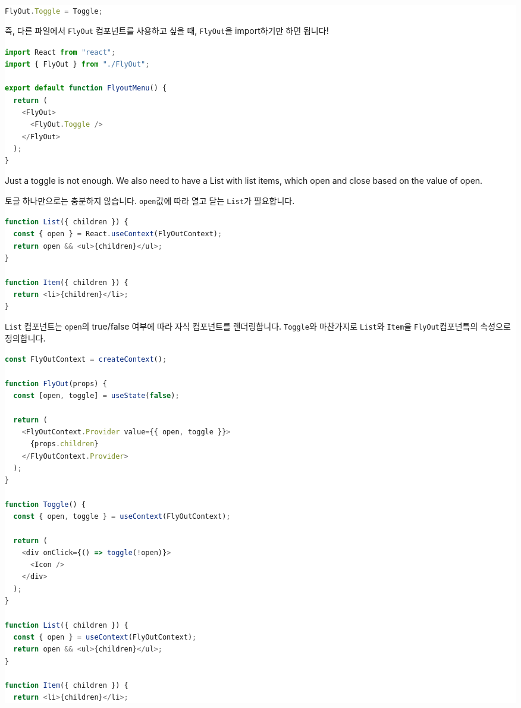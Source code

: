 ```js
FlyOut.Toggle = Toggle;
```

즉, 다른 파일에서 `FlyOut` 컴포넌트를 사용하고 싶을 때, `FlyOut`을 import하기만 하면 됩니다!

```js
import React from "react";
import { FlyOut } from "./FlyOut";

export default function FlyoutMenu() {
  return (
    <FlyOut>
      <FlyOut.Toggle />
    </FlyOut>
  );
}
```

Just a toggle is not enough. We also need to have a List with list items, which open and close based on the value of open.

토글 하나만으로는 충분하지 않습니다. `open`값에 따라 열고 닫는 `List`가 필요합니다.

```js
function List({ children }) {
  const { open } = React.useContext(FlyOutContext);
  return open && <ul>{children}</ul>;
}

function Item({ children }) {
  return <li>{children}</li>;
}
```

`List` 컴포넌트는 `open`의 true/false 여부에 따라 자식 컴포넌트를 렌더링합니다. `Toggle`와 마찬가지로 `List`와 `Item`을 `FlyOut`컴포넌틐의 속성으로 정의합니다. 

```js
const FlyOutContext = createContext();

function FlyOut(props) {
  const [open, toggle] = useState(false);

  return (
    <FlyOutContext.Provider value={{ open, toggle }}>
      {props.children}
    </FlyOutContext.Provider>
  );
}

function Toggle() {
  const { open, toggle } = useContext(FlyOutContext);

  return (
    <div onClick={() => toggle(!open)}>
      <Icon />
    </div>
  );
}

function List({ children }) {
  const { open } = useContext(FlyOutContext);
  return open && <ul>{children}</ul>;
}

function Item({ children }) {
  return <li>{children}</li>;
```